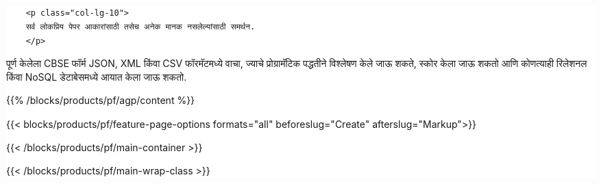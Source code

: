         <p class="col-lg-10">
        सर्व लोकप्रिय पेपर आकारांसाठी तसेच अनेक मानक नसलेल्यांसाठी समर्थन.
        </p>
   </div>
   </div>
    <div class="row">
   <div class="col">
        <em class="fa fa-image ico-blue fa-2x col-lg-2">
        </em>
        <p class="col-lg-10">
        पूर्ण केलेला CBSE फॉर्म JSON, XML किंवा CSV फॉरमॅटमध्ये वाचा, ज्याचे प्रोग्रामॅटिक पद्धतीने विश्लेषण केले जाऊ शकते, स्कोर केला जाऊ शकतो आणि कोणत्याही रिलेशनल किंवा NoSQL डेटाबेसमध्ये आयात केला जाऊ शकतो.
        </p>
   </div>
   
   </div>
  </div>
</div>


{{% /blocks/products/pf/agp/content %}}



{{< blocks/products/pf/feature-page-options formats="all" beforeslug="Create" afterslug="Markup">}}


{{< /blocks/products/pf/main-container >}}

{{< /blocks/products/pf/main-wrap-class >}}
